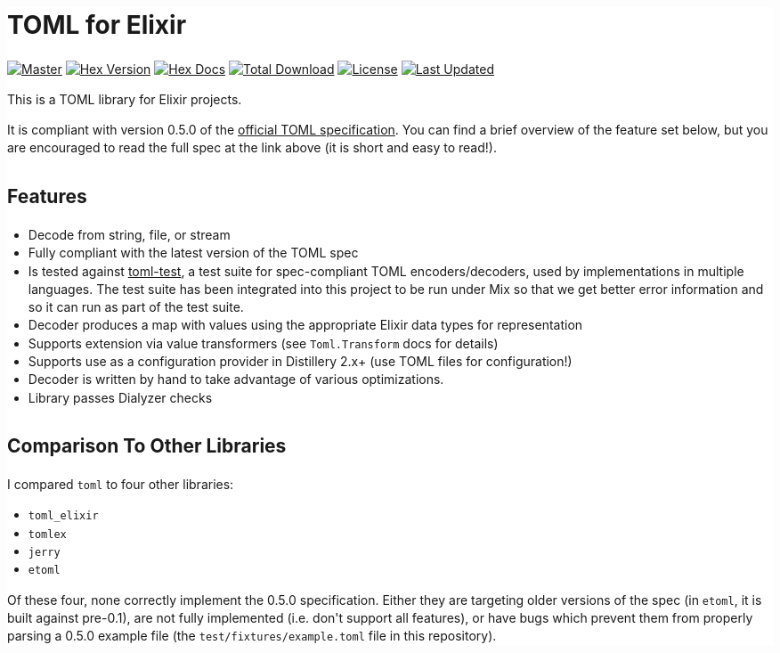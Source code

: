 # TOML for Elixir

[![Master](https://travis-ci.com/bitwalker/toml-elixir.svg?branch=master)](https://travis-ci.com/bitwalker/toml-elixir)
[![Hex Version](https://img.shields.io/hexpm/v/toml.svg?style=flat)](https://hex.pm/packages/toml)
[![Hex Docs](https://img.shields.io/badge/hex-docs-lightgreen.svg?style=flat)](https://hexdocs.pm/toml/)
[![Total Download](https://img.shields.io/hexpm/dt/toml.svg?style=flat)](https://hex.pm/packages/toml)
[![License](https://img.shields.io/hexpm/l/toml-elixir.svg?style=flat)](https://github.com/bitwalker/toml-elixir/blob/master/LICENSE)
[![Last Updated](https://img.shields.io/github/last-commit/bitwalker/toml-elixir.svg?style=flat)](https://github.com/bitwalker/toml-elixir/commits/master)



This is a TOML library for Elixir projects.

It is compliant with version 0.5.0 of the [official TOML
specification](https://github.com/toml-lang/toml). You can find a brief
overview of the feature set below, but you are encouraged to read the full spec
at the link above (it is short and easy to read!).

## Features

- Decode from string, file, or stream
- Fully compliant with the latest version of the TOML spec
- Is tested against [toml-test](https://github.com/BurntSushi/toml-test), a test
  suite for spec-compliant TOML encoders/decoders, used by implementations in
  multiple languages. The test suite has been integrated into this project to be
  run under Mix so that we get better error information and so it can run as
  part of the test suite.
- Decoder produces a map with values using the appropriate Elixir data types for
  representation
- Supports extension via value transformers (see `Toml.Transform` docs for details)
- Supports use as a configuration provider in Distillery 2.x+ (use TOML
  files for configuration!)
- Decoder is written by hand to take advantage of various optimizations.
- Library passes Dialyzer checks

## Comparison To Other Libraries

I compared `toml` to four other libraries:

- `toml_elixir`
- `tomlex`
- `jerry`
- `etoml`

Of these four, none correctly implement the 0.5.0 specification. Either they are
targeting older versions of the spec (in `etoml`, it is built against pre-0.1),
are not fully implemented (i.e. don't support all features), or have bugs which
prevent them from properly parsing a 0.5.0 example file (the
`test/fixtures/example.toml` file in this repository).
